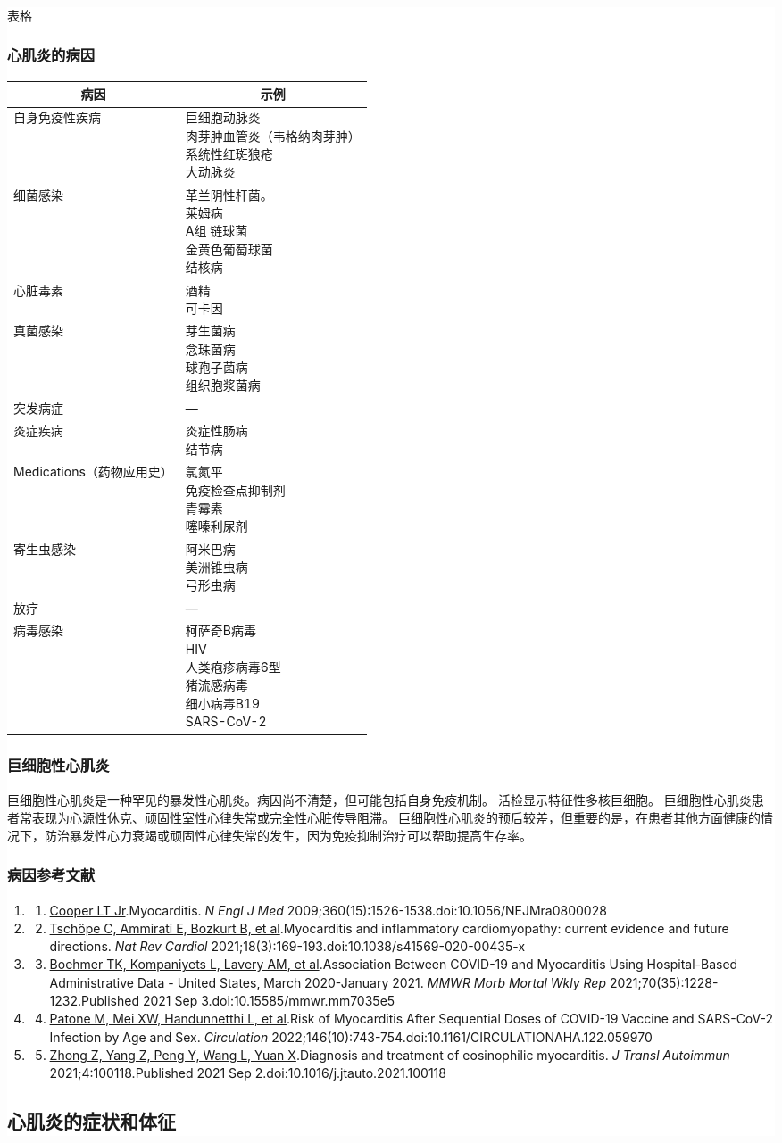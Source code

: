 表格

### 心肌炎的病因

| 病因 | 示例 |
| --- | --- |
| 自身免疫性疾病 | 巨细胞动脉炎<br>肉芽肿血管炎（韦格纳肉芽肿）<br>系统性红斑狼疮<br>大动脉炎 |
| 细菌感染 | 革兰阴性杆菌。<br>莱姆病<br>A组 链球菌<br>金黄色葡萄球菌<br>结核病 |
| 心脏毒素 | 酒精<br>可卡因 |
| 真菌感染 | 芽生菌病<br>念珠菌病<br>球孢子菌病<br>组织胞浆菌病 |
| 突发病症 | — |
| 炎症疾病 | 炎症性肠病<br>结节病 |
| Medications（药物应用史） | 氯氮平<br>免疫检查点抑制剂<br>青霉素<br>噻嗪利尿剂 |
| 寄生虫感染 | 阿米巴病<br>美洲锥虫病<br>弓形虫病 |
| 放疗 | — |
| 病毒感染 | 柯萨奇B病毒<br>HIV<br>人类疱疹病毒6型<br>猪流感病毒<br>细小病毒B19<br>SARS-CoV-2 |

### 巨细胞性心肌炎

巨细胞性心肌炎是一种罕见的暴发性心肌炎。病因尚不清楚，但可能包括自身免疫机制。 活检显示特征性多核巨细胞。 巨细胞性心肌炎患者常表现为心源性休克、顽固性室性心律失常或完全性心脏传导阻滞。 巨细胞性心肌炎的预后较差，但重要的是，在患者其他方面健康的情况下，防治暴发性心力衰竭或顽固性心律失常的发生，因为免疫抑制治疗可以帮助提高生存率。

### 病因参考文献

1. 1. [Cooper LT Jr](https://www.ncbi.nlm.nih.gov/pmc/articles/PMC5814110/).Myocarditis. _N Engl J Med_ 2009;360(15):1526-1538.doi:10.1056/NEJMra0800028

2. 2. [Tschöpe C, Ammirati E, Bozkurt B, et al](https://pubmed.ncbi.nlm.nih.gov/33046850/).Myocarditis and inflammatory cardiomyopathy: current evidence and future directions. _Nat Rev Cardiol_ 2021;18(3):169-193.doi:10.1038/s41569-020-00435-x

3. 3. [Boehmer TK, Kompaniyets L, Lavery AM, et al](https://pubmed.ncbi.nlm.nih.gov/34473684/).Association Between COVID-19 and Myocarditis Using Hospital-Based Administrative Data - United States, March 2020-January 2021. _MMWR Morb Mortal Wkly Rep_ 2021;70(35):1228-1232.Published 2021 Sep 3.doi:10.15585/mmwr.mm7035e5

4. 4. [Patone M, Mei XW, Handunnetthi L, et al](https://pubmed.ncbi.nlm.nih.gov/35993236/).Risk of Myocarditis After Sequential Doses of COVID-19 Vaccine and SARS-CoV-2 Infection by Age and Sex. _Circulation_ 2022;146(10):743-754.doi:10.1161/CIRCULATIONAHA.122.059970

5. 5. [Zhong Z, Yang Z, Peng Y, Wang L, Yuan X](https://pubmed.ncbi.nlm.nih.gov/35005589/).Diagnosis and treatment of eosinophilic myocarditis. _J Transl Autoimmun_ 2021;4:100118.Published 2021 Sep 2.doi:10.1016/j.jtauto.2021.100118


## 心肌炎的症状和体征
